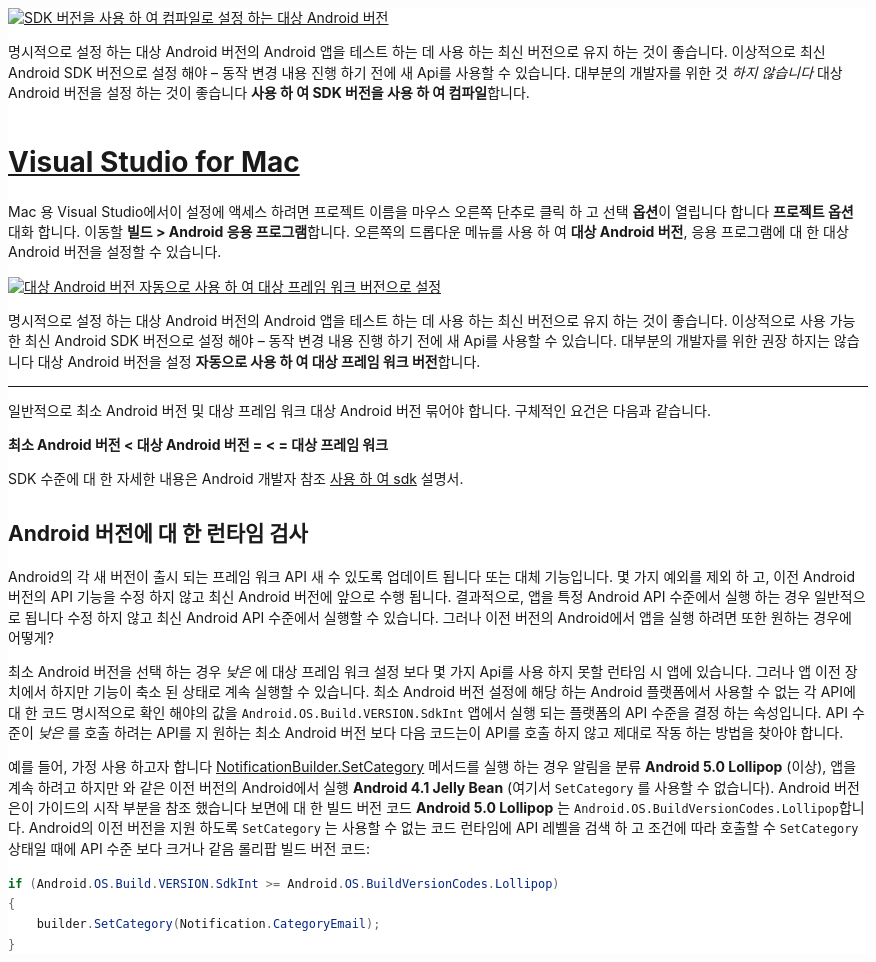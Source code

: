 [![SDK 버전을 사용 하 여 컴파일로 설정 하는 대상 Android 버전](android-api-levels-images/vs-target-version-sml.png)](android-api-levels-images/vs-target-version.png#lightbox)

명시적으로 설정 하는 대상 Android 버전의 Android 앱을 테스트 하는 데 사용 하는 최신 버전으로 유지 하는 것이 좋습니다. 이상적으로 최신 Android SDK 버전으로 설정 해야 &ndash; 동작 변경 내용 진행 하기 전에 새 Api를 사용할 수 있습니다. 대부분의 개발자를 위한 것 *하지 않습니다* 대상 Android 버전을 설정 하는 것이 좋습니다 **사용 하 여 SDK 버전을 사용 하 여 컴파일**합니다.

# <a name="visual-studio-for-mactabvsmac"></a>[Visual Studio for Mac](#tab/vsmac)

Mac 용 Visual Studio에서이 설정에 액세스 하려면 프로젝트 이름을 마우스 오른쪽 단추로 클릭 하 고 선택 **옵션**이 열립니다 합니다 **프로젝트 옵션** 대화 합니다. 이동할 **빌드 > Android 응용 프로그램**합니다. 오른쪽의 드롭다운 메뉴를 사용 하 여 **대상 Android 버전**, 응용 프로그램에 대 한 대상 Android 버전을 설정할 수 있습니다.

[![대상 Android 버전 자동으로 사용 하 여 대상 프레임 워크 버전으로 설정](android-api-levels-images/xs-target-version-sml.png)](android-api-levels-images/xs-target-version.png#lightbox)

명시적으로 설정 하는 대상 Android 버전의 Android 앱을 테스트 하는 데 사용 하는 최신 버전으로 유지 하는 것이 좋습니다. 이상적으로 사용 가능한 최신 Android SDK 버전으로 설정 해야 &ndash; 동작 변경 내용 진행 하기 전에 새 Api를 사용할 수 있습니다. 대부분의 개발자를 위한 권장 하지는 않습니다 대상 Android 버전을 설정 **자동으로 사용 하 여 대상 프레임 워크 버전**합니다.

-----

일반적으로 최소 Android 버전 및 대상 프레임 워크 대상 Android 버전 묶어야 합니다. 구체적인 요건은 다음과 같습니다.

**최소 Android 버전 < 대상 Android 버전 = < = 대상 프레임 워크**

SDK 수준에 대 한 자세한 내용은 Android 개발자 참조 [사용 하 여 sdk](https://developer.android.com/guide/topics/manifest/uses-sdk-element.html) 설명서.


<a name="runtimechecks" />

## <a name="runtime-checks-for-android-versions"></a>Android 버전에 대 한 런타임 검사

Android의 각 새 버전이 출시 되는 프레임 워크 API 새 수 있도록 업데이트 됩니다 또는 대체 기능입니다. 몇 가지 예외를 제외 하 고, 이전 Android 버전의 API 기능을 수정 하지 않고 최신 Android 버전에 앞으로 수행 됩니다. 결과적으로, 앱을 특정 Android API 수준에서 실행 하는 경우 일반적으로 됩니다 수정 하지 않고 최신 Android API 수준에서 실행할 수 있습니다. 그러나 이전 버전의 Android에서 앱을 실행 하려면 또한 원하는 경우에 어떻게?

최소 Android 버전을 선택 하는 경우 *낮은* 에 대상 프레임 워크 설정 보다 몇 가지 Api를 사용 하지 못할 런타임 시 앱에 있습니다. 그러나 앱 이전 장치에서 하지만 기능이 축소 된 상태로 계속 실행할 수 있습니다. 최소 Android 버전 설정에 해당 하는 Android 플랫폼에서 사용할 수 없는 각 API에 대 한 코드 명시적으로 확인 해야의 값을 `Android.OS.Build.VERSION.SdkInt` 앱에서 실행 되는 플랫폼의 API 수준을 결정 하는 속성입니다. API 수준이 *낮은* 를 호출 하려는 API를 지 원하는 최소 Android 버전 보다 다음 코드는이 API를 호출 하지 않고 제대로 작동 하는 방법을 찾아야 합니다.

예를 들어, 가정 사용 하고자 합니다 [NotificationBuilder.SetCategory](https://developer.xamarin.com/api/member/Android.App.Notification+Builder.SetCategory/p/System.String/) 메서드를 실행 하는 경우 알림을 분류 **Android 5.0 Lollipop** (이상), 앱을 계속 하려고 하지만 와 같은 이전 버전의 Android에서 실행 **Android 4.1 Jelly Bean** (여기서 `SetCategory` 를 사용할 수 없습니다). Android 버전은이 가이드의 시작 부분을 참조 했습니다 보면에 대 한 빌드 버전 코드 **Android 5.0 Lollipop** 는 `Android.OS.BuildVersionCodes.Lollipop`합니다. Android의 이전 버전을 지원 하도록 `SetCategory` 는 사용할 수 없는 코드 런타임에 API 레벨을 검색 하 고 조건에 따라 호출할 수 `SetCategory` 상태일 때에 API 수준 보다 크거나 같음 롤리팝 빌드 버전 코드:

```csharp
if (Android.OS.Build.VERSION.SdkInt >= Android.OS.BuildVersionCodes.Lollipop)
{
    builder.SetCategory(Notification.CategoryEmail);
}
```
